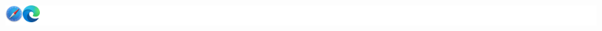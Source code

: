 <img src="https://raw.githubusercontent.com/tomchen/fetchline/main/images/safari.svg" title="Safari" alt="Safari" width="25px" height="25px"><img src="https://raw.githubusercontent.com/tomchen/fetchline/main/images/edge.svg" title="Microsoft Edge" alt="Microsoft Edge" width="25px" height="25px"><br>